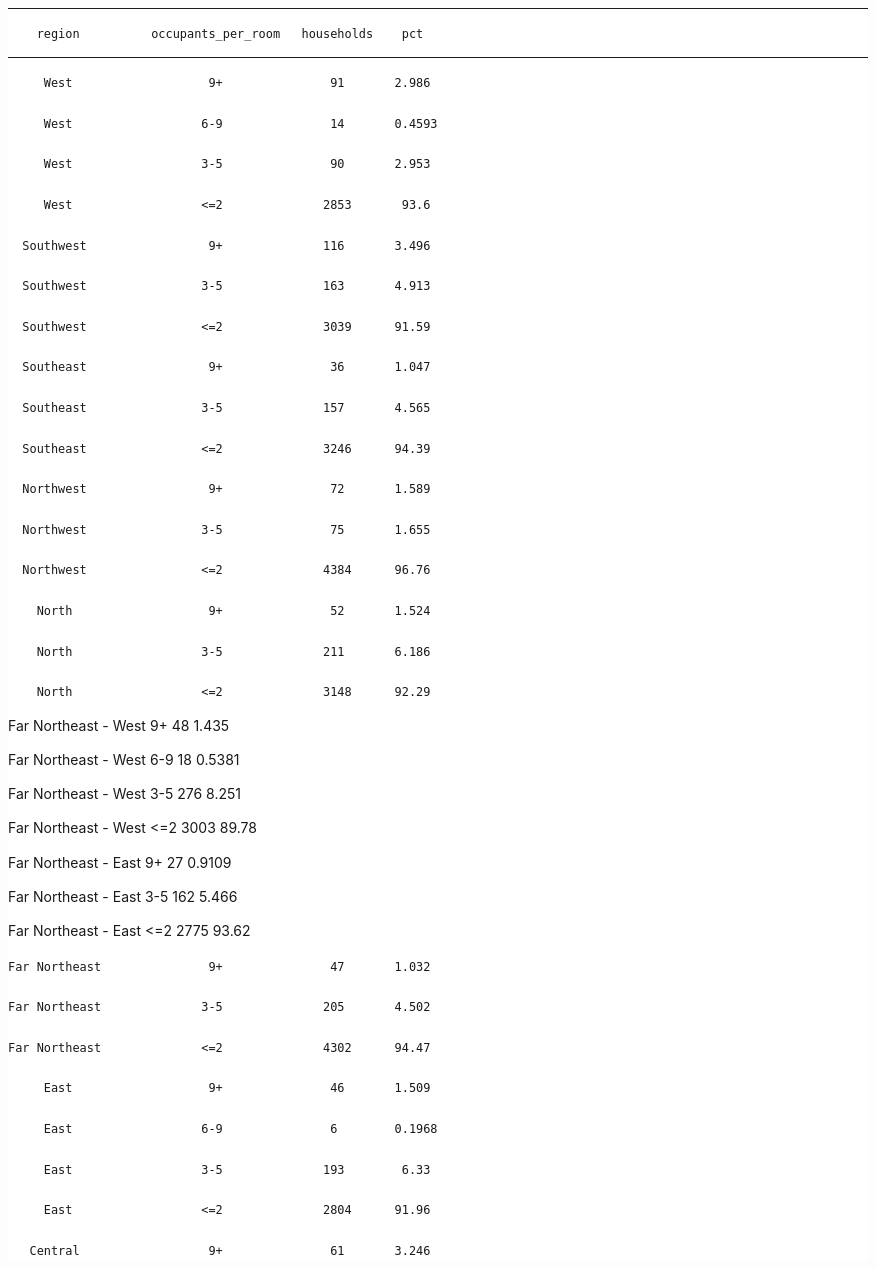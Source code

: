 
-----------------------------------------------------------------
        region          occupants_per_room   households    pct   
---------------------- -------------------- ------------ --------
         West                   9+               91       2.986  

         West                  6-9               14       0.4593 

         West                  3-5               90       2.953  

         West                  <=2              2853       93.6  

      Southwest                 9+              116       3.496  

      Southwest                3-5              163       4.913  

      Southwest                <=2              3039      91.59  

      Southeast                 9+               36       1.047  

      Southeast                3-5              157       4.565  

      Southeast                <=2              3246      94.39  

      Northwest                 9+               72       1.589  

      Northwest                3-5               75       1.655  

      Northwest                <=2              4384      96.76  

        North                   9+               52       1.524  

        North                  3-5              211       6.186  

        North                  <=2              3148      92.29  

 Far Northeast - West           9+               48       1.435  

 Far Northeast - West          6-9               18       0.5381 

 Far Northeast - West          3-5              276       8.251  

 Far Northeast - West          <=2              3003      89.78  

 Far Northeast - East           9+               27       0.9109 

 Far Northeast - East          3-5              162       5.466  

 Far Northeast - East          <=2              2775      93.62  

    Far Northeast               9+               47       1.032  

    Far Northeast              3-5              205       4.502  

    Far Northeast              <=2              4302      94.47  

         East                   9+               46       1.509  

         East                  6-9               6        0.1968 

         East                  3-5              193        6.33  

         East                  <=2              2804      91.96  

       Central                  9+               61       3.246  

